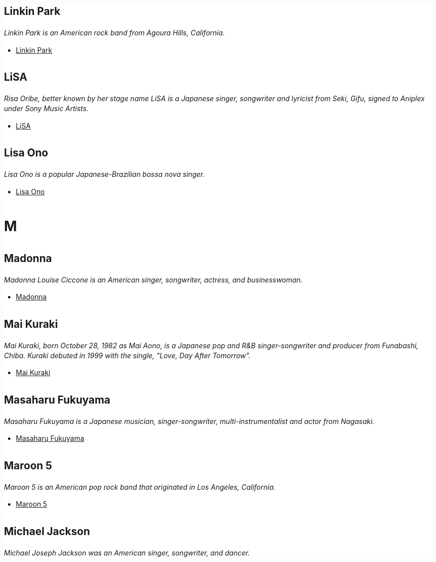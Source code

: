 ## Linkin Park

*Linkin Park is an American rock band from Agoura Hills, California.*

* [Linkin Park](https://linkinpark.com/)

## LiSA

*Risa Oribe, better known by her stage name LiSA is a Japanese singer, songwriter and lyricist from Seki, Gifu, signed to Aniplex under Sony Music Artists.*

* [LiSA](http://www.lxixsxa.com/)

## Lisa Ono

*Lisa Ono is a popular Japanese-Brazilian bossa nova singer.*

* [Lisa Ono](http://onolisa.com/en/top-en)

# M

## Madonna

*Madonna Louise Ciccone is an American singer, songwriter, actress, and businesswoman.*

* [Madonna](http://www.madonna.com/)

## Mai Kuraki

*Mai Kuraki, born October 28, 1982 as Mai Aono, is a Japanese pop and R&B singer-songwriter and producer from Funabashi, Chiba. Kuraki debuted in 1999 with the single, "Love, Day After Tomorrow".*

* [Mai Kuraki](http://www.mai-kuraki.com/)

## Masaharu Fukuyama

*Masaharu Fukuyama is a Japanese musician, singer-songwriter, multi-instrumentalist and actor from Nagasaki.*

* [Masaharu Fukuyama](https://fmsp.amob.jp/mob/index.php?site=F&ima=5919)

## Maroon 5

*Maroon 5 is an American pop rock band that originated in Los Angeles, California.*

* [Maroon 5](https://www.maroon5.com/)

## Michael Jackson

*Michael Joseph Jackson was an American singer, songwriter, and dancer.*
